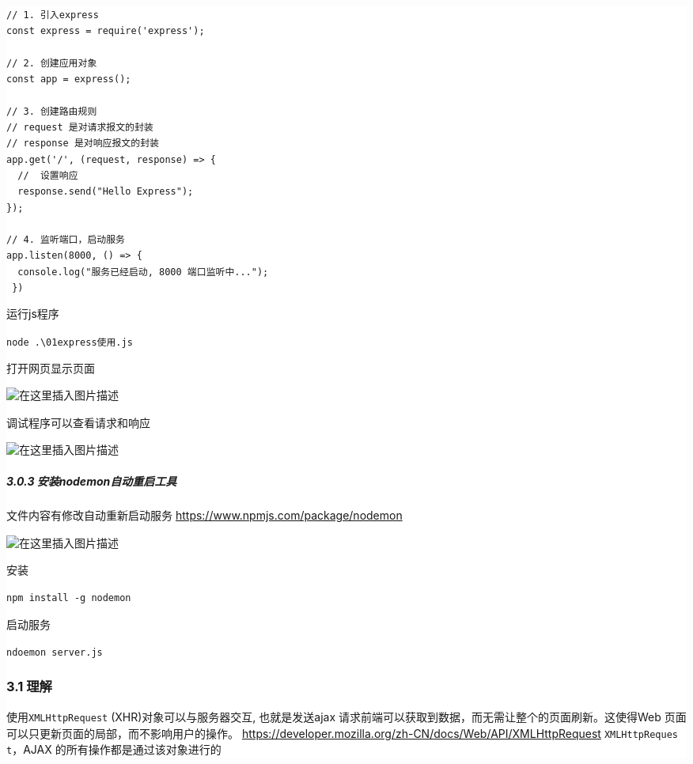 ```
// 1. 引入express
const express = require('express');

// 2. 创建应用对象
const app = express();

// 3. 创建路由规则
// request 是对请求报文的封装
// response 是对响应报文的封装
app.get('/', (request, response) => {
  //  设置响应
  response.send("Hello Express");
});

// 4. 监听端口，启动服务
app.listen(8000, () => {
  console.log("服务已经启动, 8000 端口监听中...");
 })
```

运行js程序

```
node .\01express使用.js
```

打开网页显示页面

 ![在这里插入图片描述](https://img-blog.csdnimg.cn/20210209165339872.png) 

调试程序可以查看请求和响应

 ![在这里插入图片描述](https://img-blog.csdnimg.cn/2021020916541663.png) 

##### 3.0.3 安装nodemon自动重启工具

文件内容有修改自动重新启动服务
https://www.npmjs.com/package/nodemon

 ![在这里插入图片描述](https://img-blog.csdnimg.cn/20210301205043799.png?x-oss-process=image/watermark,type_ZmFuZ3poZW5naGVpdGk,shadow_10,text_aHR0cHM6Ly9ibG9nLmNzZG4ubmV0L3dlaXhpbl80NDk3MjAwOA==,size_16,color_FFFFFF,t_70) 

安装

```
npm install -g nodemon
```

启动服务

```
ndoemon server.js
```

### 3.1 理解

使用`XMLHttpRequest` (XHR)对象可以与服务器交互, 也就是发送ajax 请求前端可以获取到数据，而无需让整个的页面刷新。这使得Web 页面可以只更新页面的局部，而不影响用户的操作。
https://developer.mozilla.org/zh-CN/docs/Web/API/XMLHttpRequest `XMLHttpRequest`，AJAX 的所有操作都是通过该对象进行的
